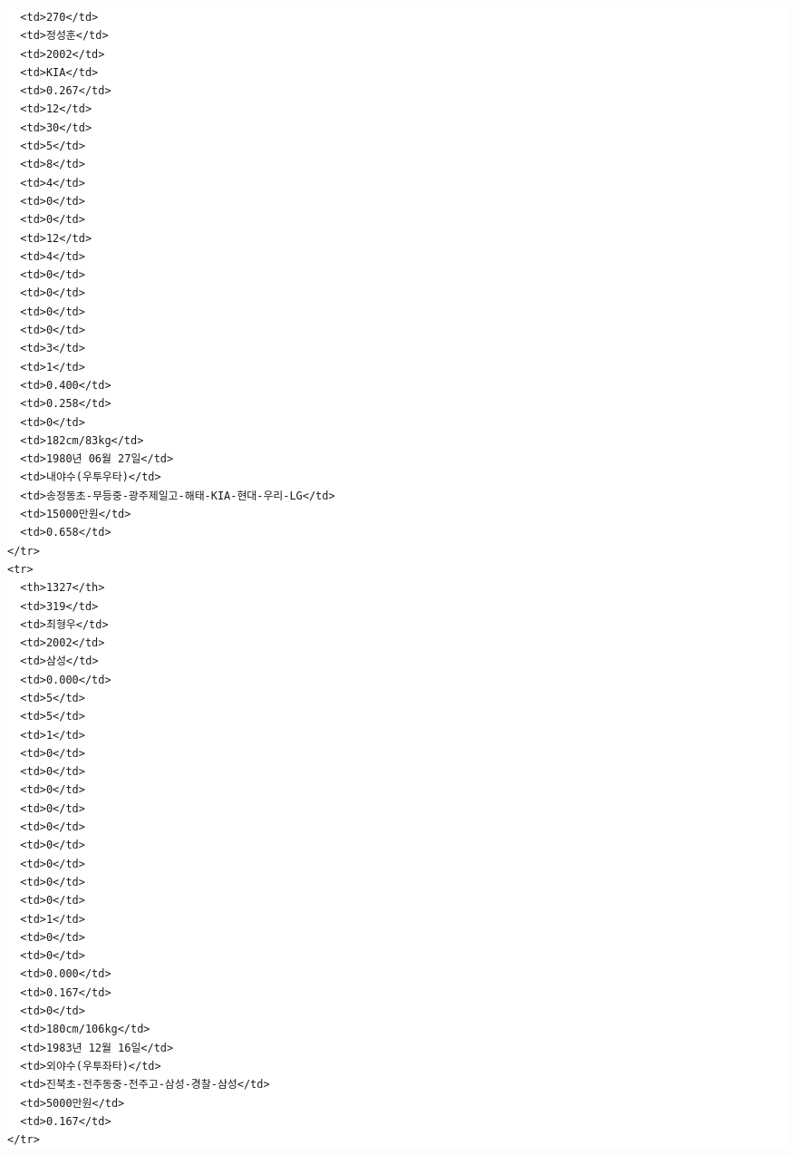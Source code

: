       <td>270</td>
      <td>정성훈</td>
      <td>2002</td>
      <td>KIA</td>
      <td>0.267</td>
      <td>12</td>
      <td>30</td>
      <td>5</td>
      <td>8</td>
      <td>4</td>
      <td>0</td>
      <td>0</td>
      <td>12</td>
      <td>4</td>
      <td>0</td>
      <td>0</td>
      <td>0</td>
      <td>0</td>
      <td>3</td>
      <td>1</td>
      <td>0.400</td>
      <td>0.258</td>
      <td>0</td>
      <td>182cm/83kg</td>
      <td>1980년 06월 27일</td>
      <td>내야수(우투우타)</td>
      <td>송정동초-무등중-광주제일고-해태-KIA-현대-우리-LG</td>
      <td>15000만원</td>
      <td>0.658</td>
    </tr>
    <tr>
      <th>1327</th>
      <td>319</td>
      <td>최형우</td>
      <td>2002</td>
      <td>삼성</td>
      <td>0.000</td>
      <td>5</td>
      <td>5</td>
      <td>1</td>
      <td>0</td>
      <td>0</td>
      <td>0</td>
      <td>0</td>
      <td>0</td>
      <td>0</td>
      <td>0</td>
      <td>0</td>
      <td>0</td>
      <td>1</td>
      <td>0</td>
      <td>0</td>
      <td>0.000</td>
      <td>0.167</td>
      <td>0</td>
      <td>180cm/106kg</td>
      <td>1983년 12월 16일</td>
      <td>외야수(우투좌타)</td>
      <td>진북초-전주동중-전주고-삼성-경찰-삼성</td>
      <td>5000만원</td>
      <td>0.167</td>
    </tr>
  </tbody>
</table>